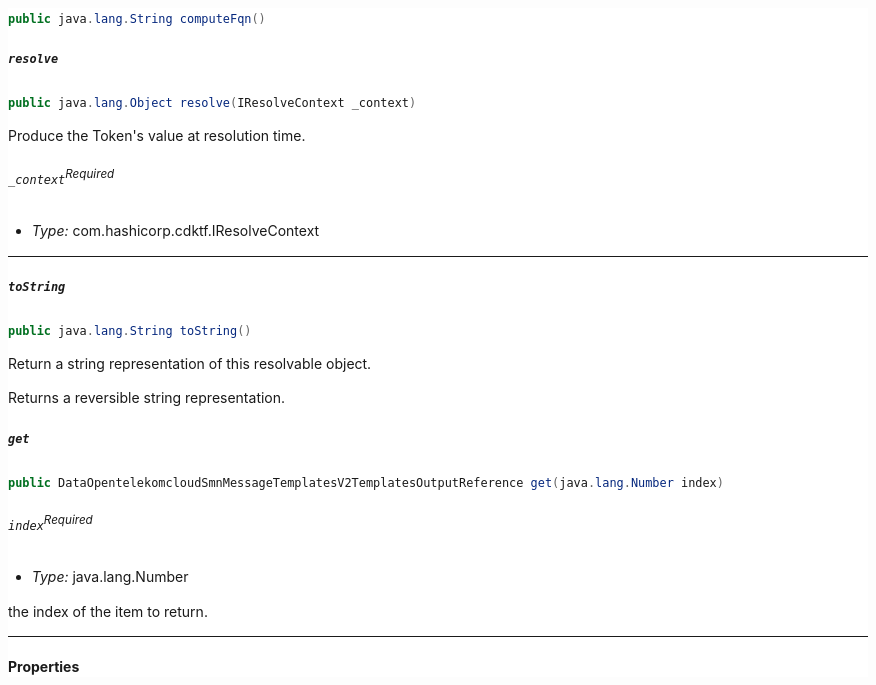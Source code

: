 ```java
public java.lang.String computeFqn()
```

##### `resolve` <a name="resolve" id="@cdktf/provider-opentelekomcloud.dataOpentelekomcloudSmnMessageTemplatesV2.DataOpentelekomcloudSmnMessageTemplatesV2TemplatesList.resolve"></a>

```java
public java.lang.Object resolve(IResolveContext _context)
```

Produce the Token's value at resolution time.

###### `_context`<sup>Required</sup> <a name="_context" id="@cdktf/provider-opentelekomcloud.dataOpentelekomcloudSmnMessageTemplatesV2.DataOpentelekomcloudSmnMessageTemplatesV2TemplatesList.resolve.parameter._context"></a>

- *Type:* com.hashicorp.cdktf.IResolveContext

---

##### `toString` <a name="toString" id="@cdktf/provider-opentelekomcloud.dataOpentelekomcloudSmnMessageTemplatesV2.DataOpentelekomcloudSmnMessageTemplatesV2TemplatesList.toString"></a>

```java
public java.lang.String toString()
```

Return a string representation of this resolvable object.

Returns a reversible string representation.

##### `get` <a name="get" id="@cdktf/provider-opentelekomcloud.dataOpentelekomcloudSmnMessageTemplatesV2.DataOpentelekomcloudSmnMessageTemplatesV2TemplatesList.get"></a>

```java
public DataOpentelekomcloudSmnMessageTemplatesV2TemplatesOutputReference get(java.lang.Number index)
```

###### `index`<sup>Required</sup> <a name="index" id="@cdktf/provider-opentelekomcloud.dataOpentelekomcloudSmnMessageTemplatesV2.DataOpentelekomcloudSmnMessageTemplatesV2TemplatesList.get.parameter.index"></a>

- *Type:* java.lang.Number

the index of the item to return.

---


#### Properties <a name="Properties" id="Properties"></a>
